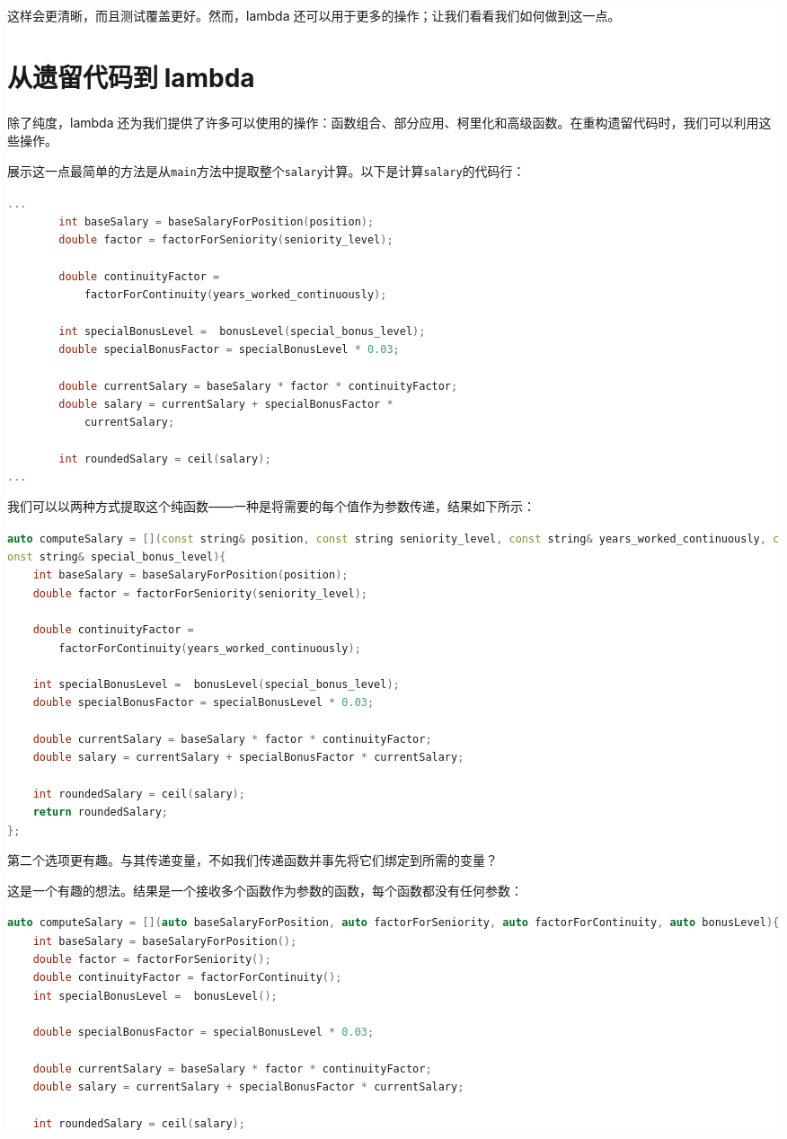 这样会更清晰，而且测试覆盖更好。然而，lambda 还可以用于更多的操作；让我们看看我们如何做到这一点。

# 从遗留代码到 lambda

除了纯度，lambda 还为我们提供了许多可以使用的操作：函数组合、部分应用、柯里化和高级函数。在重构遗留代码时，我们可以利用这些操作。

展示这一点最简单的方法是从`main`方法中提取整个`salary`计算。以下是计算`salary`的代码行：

```cpp
...        
        int baseSalary = baseSalaryForPosition(position);
        double factor = factorForSeniority(seniority_level);

        double continuityFactor = 
            factorForContinuity(years_worked_continuously);

        int specialBonusLevel =  bonusLevel(special_bonus_level);
        double specialBonusFactor = specialBonusLevel * 0.03;

        double currentSalary = baseSalary * factor * continuityFactor;
        double salary = currentSalary + specialBonusFactor * 
            currentSalary;

        int roundedSalary = ceil(salary);
...
```

我们可以以两种方式提取这个纯函数——一种是将需要的每个值作为参数传递，结果如下所示：

```cpp
auto computeSalary = [](const string& position, const string seniority_level, const string& years_worked_continuously, const string& special_bonus_level){
    int baseSalary = baseSalaryForPosition(position);
    double factor = factorForSeniority(seniority_level);

    double continuityFactor = 
        factorForContinuity(years_worked_continuously);

    int specialBonusLevel =  bonusLevel(special_bonus_level);
    double specialBonusFactor = specialBonusLevel * 0.03;

    double currentSalary = baseSalary * factor * continuityFactor;
    double salary = currentSalary + specialBonusFactor * currentSalary;

    int roundedSalary = ceil(salary);
    return roundedSalary;
};
```

第二个选项更有趣。与其传递变量，不如我们传递函数并事先将它们绑定到所需的变量？

这是一个有趣的想法。结果是一个接收多个函数作为参数的函数，每个函数都没有任何参数：

```cpp
auto computeSalary = [](auto baseSalaryForPosition, auto factorForSeniority, auto factorForContinuity, auto bonusLevel){
    int baseSalary = baseSalaryForPosition();
    double factor = factorForSeniority();
    double continuityFactor = factorForContinuity();
    int specialBonusLevel =  bonusLevel();

    double specialBonusFactor = specialBonusLevel * 0.03;

    double currentSalary = baseSalary * factor * continuityFactor;
    double salary = currentSalary + specialBonusFactor * currentSalary;

    int roundedSalary = ceil(salary);
```